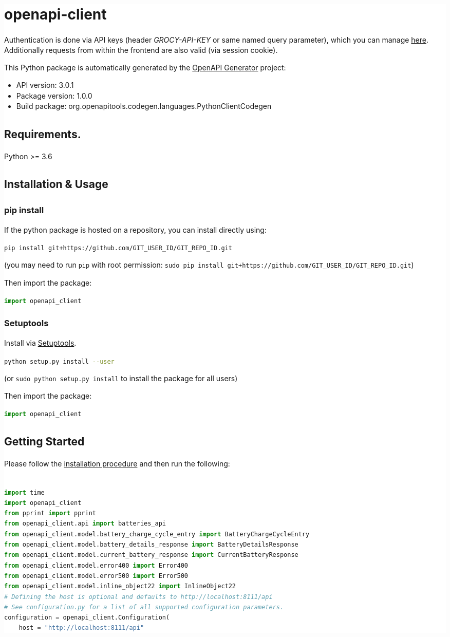 # openapi-client
Authentication is done via API keys (header *GROCY-API-KEY* or same named query parameter), which you can manage [here](http://localhost:8111/manageapikeys).<br>Additionally requests from within the frontend are also valid (via session cookie).

This Python package is automatically generated by the [OpenAPI Generator](https://openapi-generator.tech) project:

- API version: 3.0.1
- Package version: 1.0.0
- Build package: org.openapitools.codegen.languages.PythonClientCodegen

## Requirements.

Python >= 3.6

## Installation & Usage
### pip install

If the python package is hosted on a repository, you can install directly using:

```sh
pip install git+https://github.com/GIT_USER_ID/GIT_REPO_ID.git
```
(you may need to run `pip` with root permission: `sudo pip install git+https://github.com/GIT_USER_ID/GIT_REPO_ID.git`)

Then import the package:
```python
import openapi_client
```

### Setuptools

Install via [Setuptools](http://pypi.python.org/pypi/setuptools).

```sh
python setup.py install --user
```
(or `sudo python setup.py install` to install the package for all users)

Then import the package:
```python
import openapi_client
```

## Getting Started

Please follow the [installation procedure](#installation--usage) and then run the following:

```python

import time
import openapi_client
from pprint import pprint
from openapi_client.api import batteries_api
from openapi_client.model.battery_charge_cycle_entry import BatteryChargeCycleEntry
from openapi_client.model.battery_details_response import BatteryDetailsResponse
from openapi_client.model.current_battery_response import CurrentBatteryResponse
from openapi_client.model.error400 import Error400
from openapi_client.model.error500 import Error500
from openapi_client.model.inline_object22 import InlineObject22
# Defining the host is optional and defaults to http://localhost:8111/api
# See configuration.py for a list of all supported configuration parameters.
configuration = openapi_client.Configuration(
    host = "http://localhost:8111/api"
```